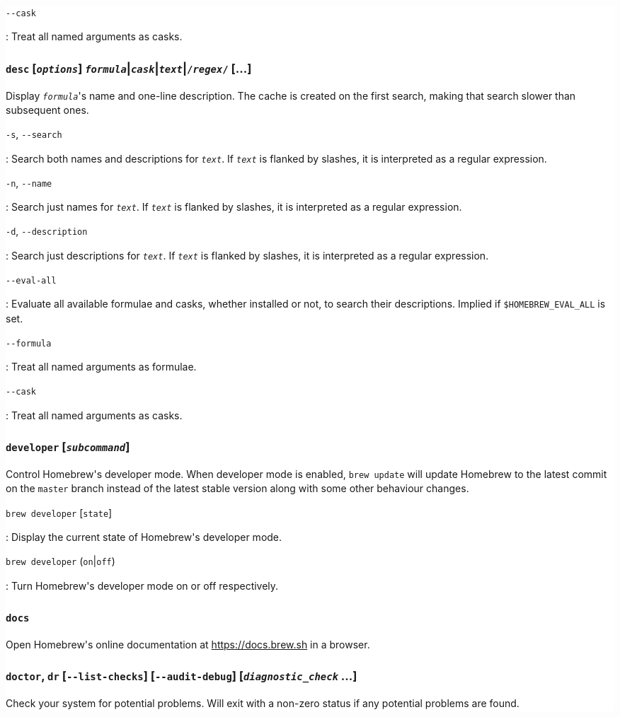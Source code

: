 `--cask`

: Treat all named arguments as casks.

### `desc` \[*`options`*\] *`formula`*\|*`cask`*\|*`text`*\|`/`*`regex`*`/` \[...\]

Display *`formula`*'s name and one-line description. The cache is created on the
first search, making that search slower than subsequent ones.

`-s`, `--search`

: Search both names and descriptions for *`text`*. If *`text`* is flanked by
  slashes, it is interpreted as a regular expression.

`-n`, `--name`

: Search just names for *`text`*. If *`text`* is flanked by slashes, it is
  interpreted as a regular expression.

`-d`, `--description`

: Search just descriptions for *`text`*. If *`text`* is flanked by slashes, it
  is interpreted as a regular expression.

`--eval-all`

: Evaluate all available formulae and casks, whether installed or not, to search
  their descriptions. Implied if `$HOMEBREW_EVAL_ALL` is set.

`--formula`

: Treat all named arguments as formulae.

`--cask`

: Treat all named arguments as casks.

### `developer` \[*`subcommand`*\]

Control Homebrew's developer mode. When developer mode is enabled, `brew update`
will update Homebrew to the latest commit on the `master` branch instead of the
latest stable version along with some other behaviour changes.

`brew developer` \[`state`\]

: Display the current state of Homebrew's developer mode.

`brew developer` (`on`\|`off`)

: Turn Homebrew's developer mode on or off respectively.

### `docs`

Open Homebrew's online documentation at <https://docs.brew.sh> in a browser.

### `doctor`, `dr` \[`--list-checks`\] \[`--audit-debug`\] \[*`diagnostic_check`* ...\]

Check your system for potential problems. Will exit with a non-zero status if
any potential problems are found.
